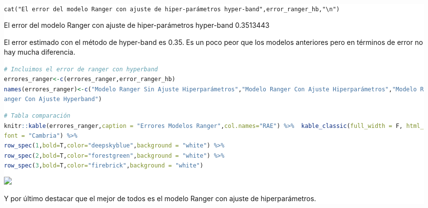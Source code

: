 ```{r,echo=FALSE}
cat("El error del modelo Ranger con ajuste de hiper-parámetros hyper-band",error_ranger_hb,"\n")
```
El error del modelo Ranger con ajuste de hiper-parámetros hyper-band 0.3513443 



El error estimado con el método de hyper-band es 0.35. Es un poco peor que los modelos anteriores pero en términos de error no hay mucha diferencia.

```r
# Incluimos el error de ranger con hyperband 
errores_ranger<-c(errores_ranger,error_ranger_hb)
names(errores_ranger)<-c("Modelo Ranger Sin Ajuste Hiperparámetros","Modelo Ranger Con Ajuste Hiperparámetros","Modelo Ranger Con Ajuste Hyperband")
```

```r
# Tabla comparación
knitr::kable(errores_ranger,caption = "Errores Modelos Ranger",col.names="RAE") %>%  kable_classic(full_width = F, html_font = "Cambria") %>%
row_spec(1,bold=T,color="deepskyblue",background = "white") %>%
row_spec(2,bold=T,color="forestgreen",background = "white") %>%
row_spec(3,bold=T,color="firebrick",background = "white")  
```

![](p12.jpg)

Y por último destacar que el mejor de todos es el modelo Ranger con ajuste de hiperparámetros.



